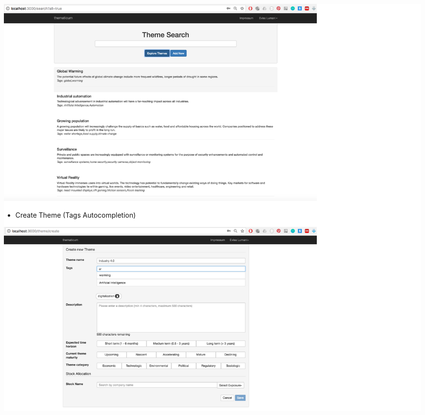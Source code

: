 <img src="https://github.com/evisalumani/IDP_Thematicum/raw/master/Thematicum_Screenshots/theme_search.png" alt="" width="75%">

* Create Theme (Tags Autocompletion)
<img src="https://github.com/evisalumani/IDP_Thematicum/raw/master/Thematicum_Screenshots/theme_tag_autocompletion.png" alt="" width="75%">
